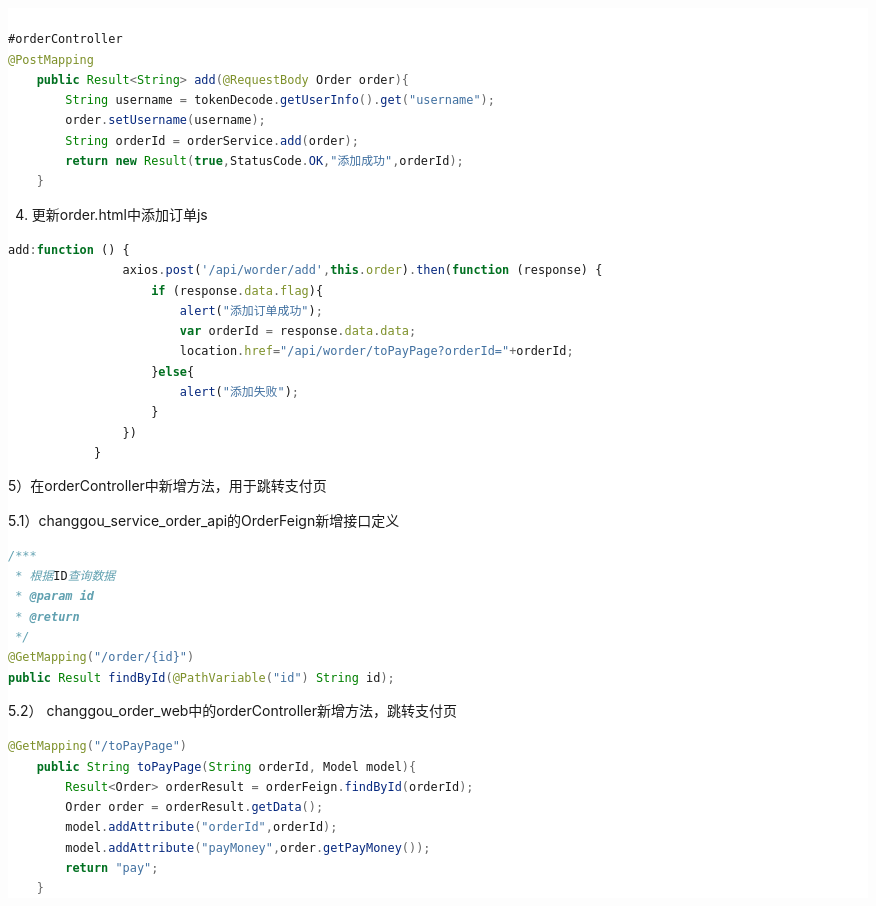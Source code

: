 ```JAVA
    
#orderController
@PostMapping
    public Result<String> add(@RequestBody Order order){
        String username = tokenDecode.getUserInfo().get("username");
        order.setUsername(username);
        String orderId = orderService.add(order);
        return new Result(true,StatusCode.OK,"添加成功",orderId);
    }
```



4) 更新order.html中添加订单js

```javascript
add:function () {
				axios.post('/api/worder/add',this.order).then(function (response) {
					if (response.data.flag){
						alert("添加订单成功");
						var orderId = response.data.data;
						location.href="/api/worder/toPayPage?orderId="+orderId;
					}else{
						alert("添加失败");
					}
				})
			}
```



5）在orderController中新增方法，用于跳转支付页

5.1）changgou_service_order_api的OrderFeign新增接口定义

```java
/***
 * 根据ID查询数据
 * @param id
 * @return
 */
@GetMapping("/order/{id}")
public Result findById(@PathVariable("id") String id);
```

5.2） changgou_order_web中的orderController新增方法，跳转支付页

```java
@GetMapping("/toPayPage")
    public String toPayPage(String orderId, Model model){
        Result<Order> orderResult = orderFeign.findById(orderId);
        Order order = orderResult.getData();
        model.addAttribute("orderId",orderId);
        model.addAttribute("payMoney",order.getPayMoney());
        return "pay";
    }
```
